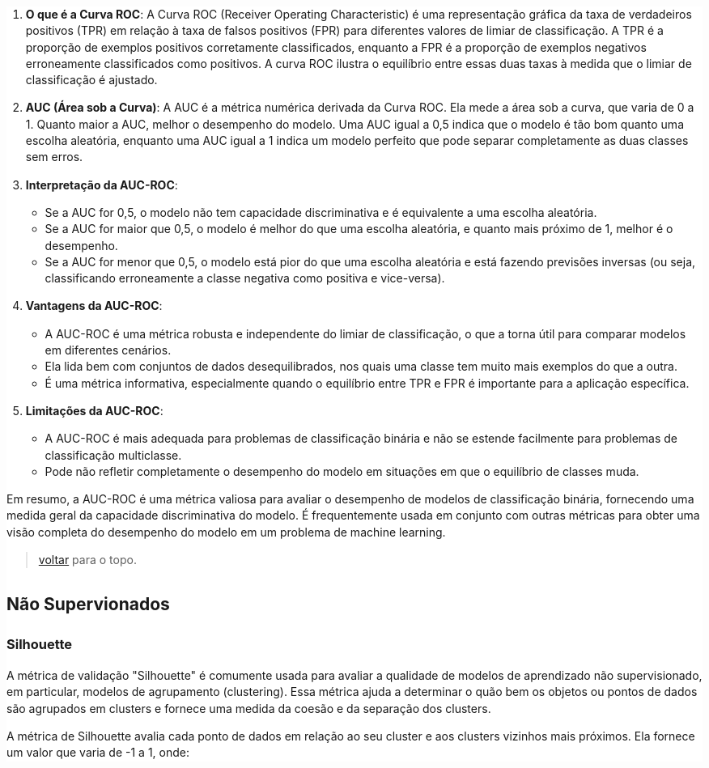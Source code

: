1. **O que é a Curva ROC**:
   A Curva ROC (Receiver Operating Characteristic) é uma representação gráfica da taxa de verdadeiros positivos (TPR) em relação à taxa de falsos positivos (FPR) para diferentes valores de limiar de classificação. A TPR é a proporção de exemplos positivos corretamente classificados, enquanto a FPR é a proporção de exemplos negativos erroneamente classificados como positivos. A curva ROC ilustra o equilíbrio entre essas duas taxas à medida que o limiar de classificação é ajustado.

2. **AUC (Área sob a Curva)**:
   A AUC é a métrica numérica derivada da Curva ROC. Ela mede a área sob a curva, que varia de 0 a 1. Quanto maior a AUC, melhor o desempenho do modelo. Uma AUC igual a 0,5 indica que o modelo é tão bom quanto uma escolha aleatória, enquanto uma AUC igual a 1 indica um modelo perfeito que pode separar completamente as duas classes sem erros.

3. **Interpretação da AUC-ROC**:
   - Se a AUC for 0,5, o modelo não tem capacidade discriminativa e é equivalente a uma escolha aleatória.
   - Se a AUC for maior que 0,5, o modelo é melhor do que uma escolha aleatória, e quanto mais próximo de 1, melhor é o desempenho.
   - Se a AUC for menor que 0,5, o modelo está pior do que uma escolha aleatória e está fazendo previsões inversas (ou seja, classificando erroneamente a classe negativa como positiva e vice-versa).

4. **Vantagens da AUC-ROC**:
   - A AUC-ROC é uma métrica robusta e independente do limiar de classificação, o que a torna útil para comparar modelos em diferentes cenários.
   - Ela lida bem com conjuntos de dados desequilibrados, nos quais uma classe tem muito mais exemplos do que a outra.
   - É uma métrica informativa, especialmente quando o equilíbrio entre TPR e FPR é importante para a aplicação específica.

5. **Limitações da AUC-ROC**:
   - A AUC-ROC é mais adequada para problemas de classificação binária e não se estende facilmente para problemas de classificação multiclasse.
   - Pode não refletir completamente o desempenho do modelo em situações em que o equilíbrio de classes muda.

Em resumo, a AUC-ROC é uma métrica valiosa para avaliar o desempenho de modelos de classificação binária, fornecendo uma medida geral da capacidade discriminativa do modelo. É frequentemente usada em conjunto com outras métricas para obter uma visão completa do desempenho do modelo em um problema de machine learning.

> [voltar](#sumário) para o topo.

## Não Supervionados

### Silhouette

A métrica de validação "Silhouette" é comumente usada para avaliar a qualidade de modelos de aprendizado não supervisionado, em particular, modelos de agrupamento (clustering). Essa métrica ajuda a determinar o quão bem os objetos ou pontos de dados são agrupados em clusters e fornece uma medida da coesão e da separação dos clusters.

A métrica de Silhouette avalia cada ponto de dados em relação ao seu cluster e aos clusters vizinhos mais próximos. Ela fornece um valor que varia de -1 a 1, onde:
